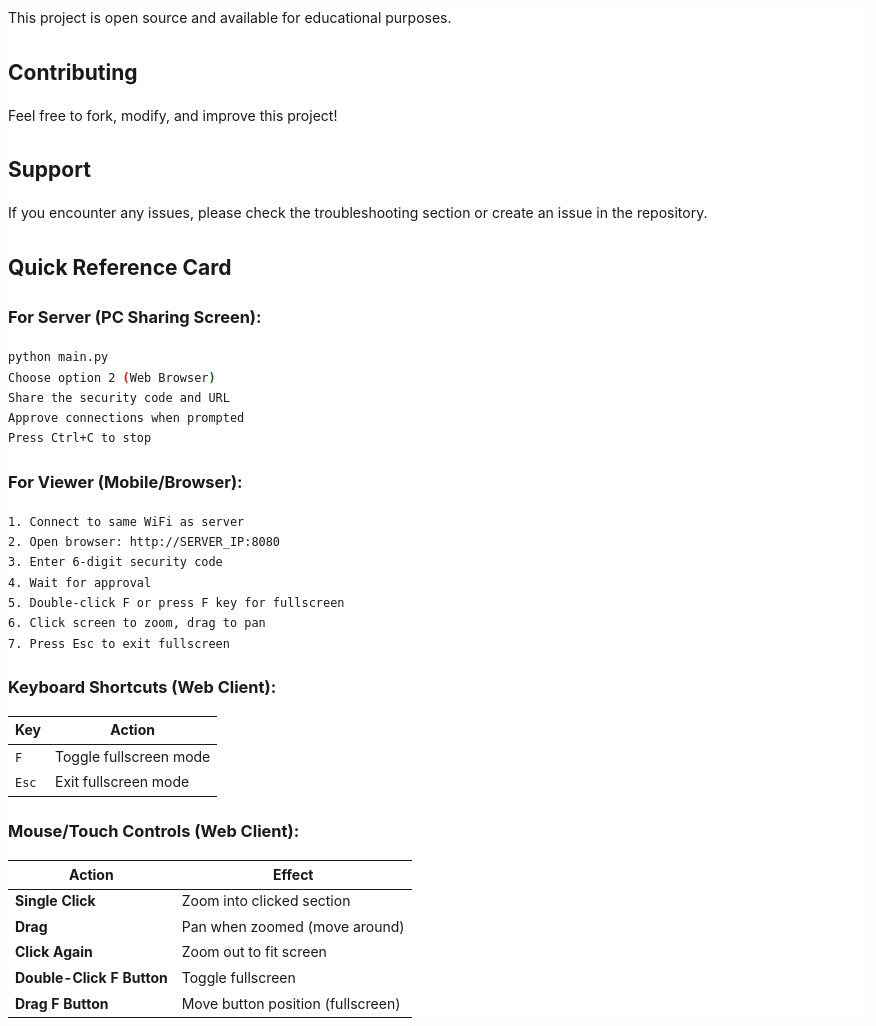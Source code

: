This project is open source and available for educational purposes.

## Contributing

Feel free to fork, modify, and improve this project!

## Support

If you encounter any issues, please check the troubleshooting section or create an issue in the repository.

## Quick Reference Card

### For Server (PC Sharing Screen):
```bash
python main.py
Choose option 2 (Web Browser)
Share the security code and URL
Approve connections when prompted
Press Ctrl+C to stop
```

### For Viewer (Mobile/Browser):
```
1. Connect to same WiFi as server
2. Open browser: http://SERVER_IP:8080
3. Enter 6-digit security code
4. Wait for approval
5. Double-click F or press F key for fullscreen
6. Click screen to zoom, drag to pan
7. Press Esc to exit fullscreen
```

### Keyboard Shortcuts (Web Client):
| Key | Action |
|-----|--------|
| `F` | Toggle fullscreen mode |
| `Esc` | Exit fullscreen mode |

### Mouse/Touch Controls (Web Client):
| Action | Effect |
|--------|--------|
| **Single Click** | Zoom into clicked section |
| **Drag** | Pan when zoomed (move around) |
| **Click Again** | Zoom out to fit screen |
| **Double-Click F Button** | Toggle fullscreen |
| **Drag F Button** | Move button position (fullscreen) |
